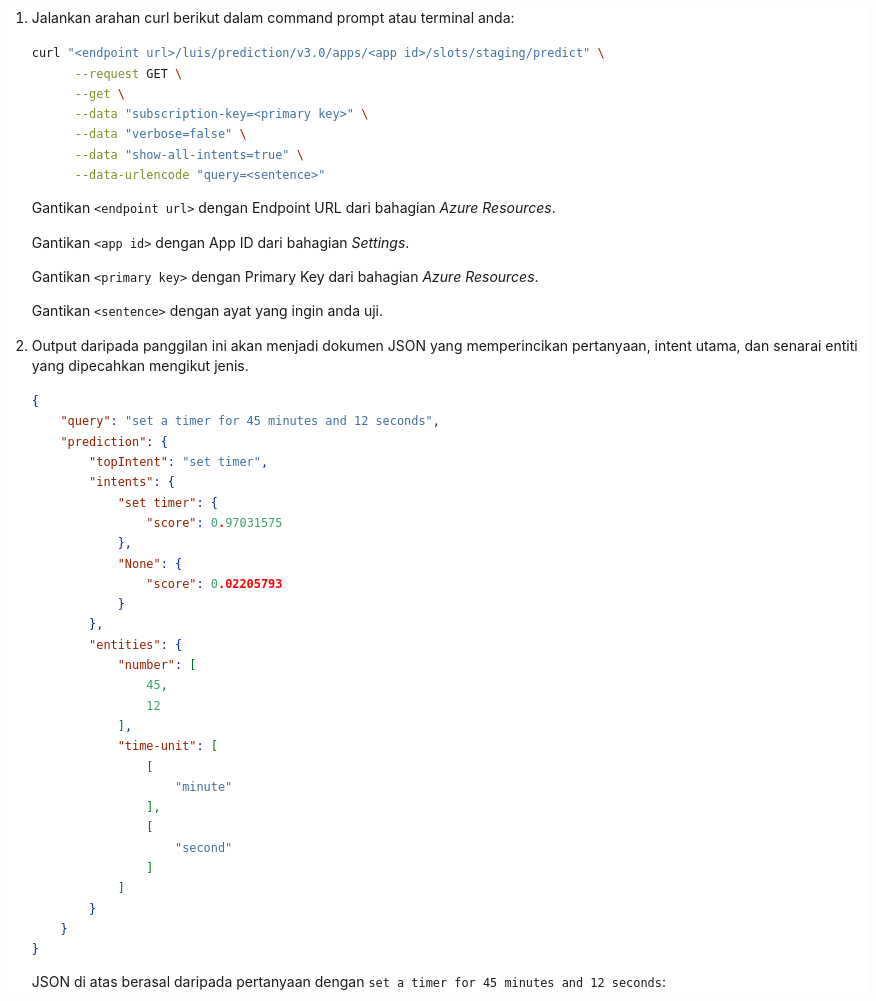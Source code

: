 1. Jalankan arahan curl berikut dalam command prompt atau terminal anda:

    ```sh
    curl "<endpoint url>/luis/prediction/v3.0/apps/<app id>/slots/staging/predict" \
          --request GET \
          --get \
          --data "subscription-key=<primary key>" \
          --data "verbose=false" \
          --data "show-all-intents=true" \
          --data-urlencode "query=<sentence>"
    ```

    Gantikan `<endpoint url>` dengan Endpoint URL dari bahagian *Azure Resources*.

    Gantikan `<app id>` dengan App ID dari bahagian *Settings*.

    Gantikan `<primary key>` dengan Primary Key dari bahagian *Azure Resources*.

    Gantikan `<sentence>` dengan ayat yang ingin anda uji.

1. Output daripada panggilan ini akan menjadi dokumen JSON yang memperincikan pertanyaan, intent utama, dan senarai entiti yang dipecahkan mengikut jenis.

    ```JSON
    {
        "query": "set a timer for 45 minutes and 12 seconds",
        "prediction": {
            "topIntent": "set timer",
            "intents": {
                "set timer": {
                    "score": 0.97031575
                },
                "None": {
                    "score": 0.02205793
                }
            },
            "entities": {
                "number": [
                    45,
                    12
                ],
                "time-unit": [
                    [
                        "minute"
                    ],
                    [
                        "second"
                    ]
                ]
            }
        }
    }
    ```

    JSON di atas berasal daripada pertanyaan dengan `set a timer for 45 minutes and 12 seconds`:
